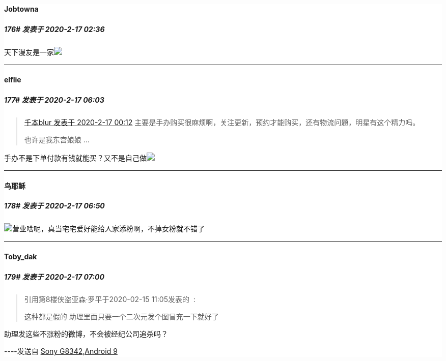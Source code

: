 ####  Jobtowna  
##### 176#       发表于 2020-2-17 02:36




天下漫友是一家<img src="https://static.saraba1st.com/image/smiley/face2017/067.png" referrerpolicy="no-referrer">







-----

####  elflie  
##### 177#       发表于 2020-2-17 06:03



<blockquote><a href="httphttps://bbs.saraba1st.com/2b/forum.php?mod=redirect&amp;goto=findpost&amp;pid=46436672&amp;ptid=1913925" target="_blank">千本blur 发表于 2020-2-17 00:12</a>
主要是手办购买很麻烦啊，关注更新，预约才能购买，还有物流问题，明星有这个精力吗。

也许是我东宫娘娘 ...</blockquote>
手办不是下单付款有钱就能买？又不是自己做<img src="https://static.saraba1st.com/image/smiley/face2017/001.png" referrerpolicy="no-referrer">







-----

####  鸟耶稣  
##### 178#       发表于 2020-2-17 06:50



<img src="https://static.saraba1st.com/image/smiley/face2017/049.png" referrerpolicy="no-referrer">营业啥呢，真当宅宅爱好能给人家添粉啊，不掉女粉就不错了







-----

####  Toby_dak  
##### 179#       发表于 2020-2-17 07:00



<blockquote>引用第8楼侠盗亚森·罗平于2020-02-15 11:05发表的  :

这种都是假的 助理里面只要一个二次元发个图冒充一下就好了</blockquote>
助理发这些不涨粉的微博，不会被经纪公司追杀吗？


----发送自 [Sony G8342,Android 9](http://stage1.5j4m.com/?1.33)

